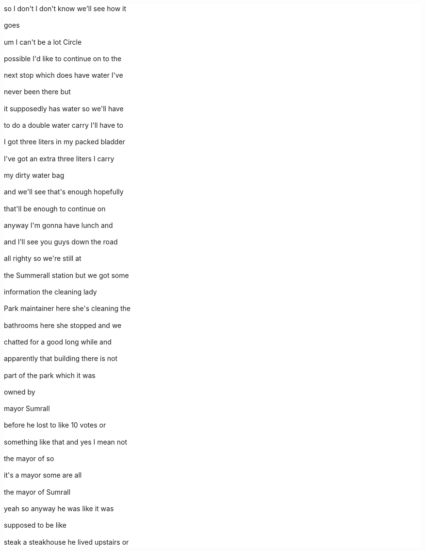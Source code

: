 so I don&#39;t I don&#39;t know we&#39;ll see how it

goes

um I can&#39;t be a lot Circle

possible I&#39;d like to continue on to the

next stop which does have water I&#39;ve

never been there but

it supposedly has water so we&#39;ll have

to do a double water carry I&#39;ll have to

I got three liters in my packed bladder

I&#39;ve got an extra three liters I carry

my dirty water bag

and we&#39;ll see that&#39;s enough hopefully

that&#39;ll be enough to continue on

anyway I&#39;m gonna have lunch and

and I&#39;ll see you guys down the road

all righty so we&#39;re still at

the Summerall station but we got some

information the cleaning lady

Park maintainer here she&#39;s cleaning the

bathrooms here she stopped and we

chatted for a good long while and

apparently that building there is not

part of the park which it was

owned by

mayor Sumrall

before he lost to like 10 votes or

something like that and yes I mean not

the mayor of so

it&#39;s a mayor some are all

the mayor of Sumrall

yeah so anyway he was like it was

supposed to be like

steak a steakhouse he lived upstairs or
